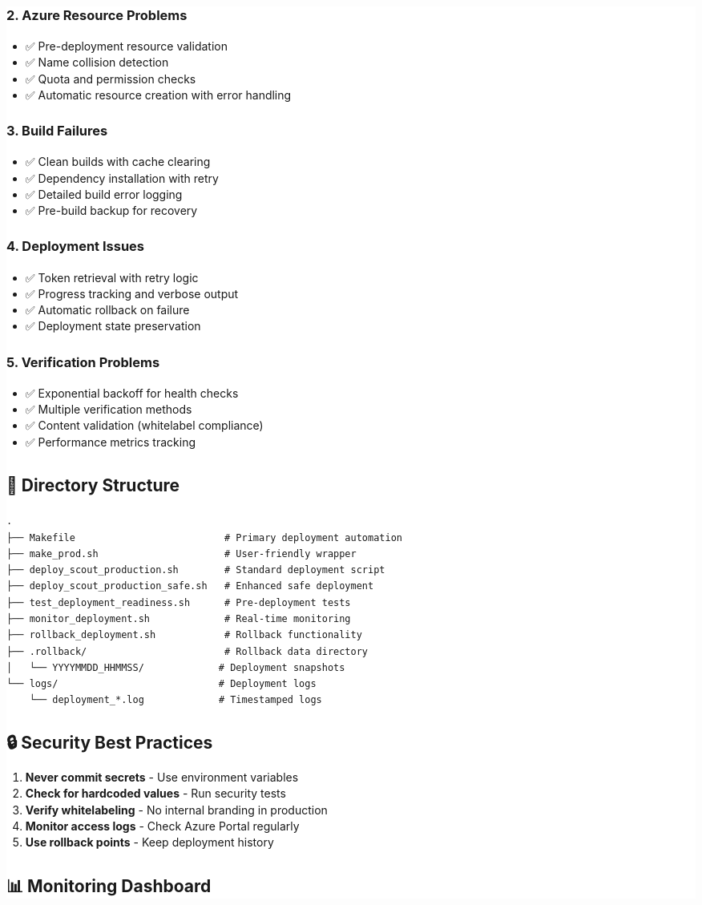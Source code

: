 ### 2. **Azure Resource Problems**
- ✅ Pre-deployment resource validation
- ✅ Name collision detection
- ✅ Quota and permission checks
- ✅ Automatic resource creation with error handling

### 3. **Build Failures**
- ✅ Clean builds with cache clearing
- ✅ Dependency installation with retry
- ✅ Detailed build error logging
- ✅ Pre-build backup for recovery

### 4. **Deployment Issues**
- ✅ Token retrieval with retry logic
- ✅ Progress tracking and verbose output
- ✅ Automatic rollback on failure
- ✅ Deployment state preservation

### 5. **Verification Problems**
- ✅ Exponential backoff for health checks
- ✅ Multiple verification methods
- ✅ Content validation (whitelabel compliance)
- ✅ Performance metrics tracking

## 📁 Directory Structure

```
.
├── Makefile                          # Primary deployment automation
├── make_prod.sh                      # User-friendly wrapper
├── deploy_scout_production.sh        # Standard deployment script
├── deploy_scout_production_safe.sh   # Enhanced safe deployment
├── test_deployment_readiness.sh      # Pre-deployment tests
├── monitor_deployment.sh             # Real-time monitoring
├── rollback_deployment.sh            # Rollback functionality
├── .rollback/                        # Rollback data directory
│   └── YYYYMMDD_HHMMSS/             # Deployment snapshots
└── logs/                            # Deployment logs
    └── deployment_*.log             # Timestamped logs
```

## 🔒 Security Best Practices

1. **Never commit secrets** - Use environment variables
2. **Check for hardcoded values** - Run security tests
3. **Verify whitelabeling** - No internal branding in production
4. **Monitor access logs** - Check Azure Portal regularly
5. **Use rollback points** - Keep deployment history

## 📊 Monitoring Dashboard
